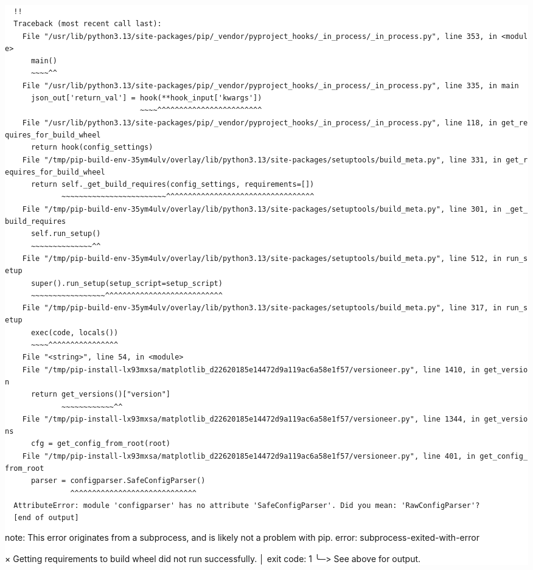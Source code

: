       !!
      Traceback (most recent call last):
        File "/usr/lib/python3.13/site-packages/pip/_vendor/pyproject_hooks/_in_process/_in_process.py", line 353, in <module>
          main()
          ~~~~^^
        File "/usr/lib/python3.13/site-packages/pip/_vendor/pyproject_hooks/_in_process/_in_process.py", line 335, in main
          json_out['return_val'] = hook(**hook_input['kwargs'])
                                   ~~~~^^^^^^^^^^^^^^^^^^^^^^^^
        File "/usr/lib/python3.13/site-packages/pip/_vendor/pyproject_hooks/_in_process/_in_process.py", line 118, in get_requires_for_build_wheel
          return hook(config_settings)
        File "/tmp/pip-build-env-35ym4ulv/overlay/lib/python3.13/site-packages/setuptools/build_meta.py", line 331, in get_requires_for_build_wheel
          return self._get_build_requires(config_settings, requirements=[])
                 ~~~~~~~~~~~~~~~~~~~~~~~~^^^^^^^^^^^^^^^^^^^^^^^^^^^^^^^^^^
        File "/tmp/pip-build-env-35ym4ulv/overlay/lib/python3.13/site-packages/setuptools/build_meta.py", line 301, in _get_build_requires
          self.run_setup()
          ~~~~~~~~~~~~~~^^
        File "/tmp/pip-build-env-35ym4ulv/overlay/lib/python3.13/site-packages/setuptools/build_meta.py", line 512, in run_setup
          super().run_setup(setup_script=setup_script)
          ~~~~~~~~~~~~~~~~~^^^^^^^^^^^^^^^^^^^^^^^^^^^
        File "/tmp/pip-build-env-35ym4ulv/overlay/lib/python3.13/site-packages/setuptools/build_meta.py", line 317, in run_setup
          exec(code, locals())
          ~~~~^^^^^^^^^^^^^^^^
        File "<string>", line 54, in <module>
        File "/tmp/pip-install-lx93mxsa/matplotlib_d22620185e14472d9a119ac6a58e1f57/versioneer.py", line 1410, in get_version
          return get_versions()["version"]
                 ~~~~~~~~~~~~^^
        File "/tmp/pip-install-lx93mxsa/matplotlib_d22620185e14472d9a119ac6a58e1f57/versioneer.py", line 1344, in get_versions
          cfg = get_config_from_root(root)
        File "/tmp/pip-install-lx93mxsa/matplotlib_d22620185e14472d9a119ac6a58e1f57/versioneer.py", line 401, in get_config_from_root
          parser = configparser.SafeConfigParser()
                   ^^^^^^^^^^^^^^^^^^^^^^^^^^^^^
      AttributeError: module 'configparser' has no attribute 'SafeConfigParser'. Did you mean: 'RawConfigParser'?
      [end of output]
  
  note: This error originates from a subprocess, and is likely not a problem with pip.
error: subprocess-exited-with-error

× Getting requirements to build wheel did not run successfully.
│ exit code: 1
╰─> See above for output.
